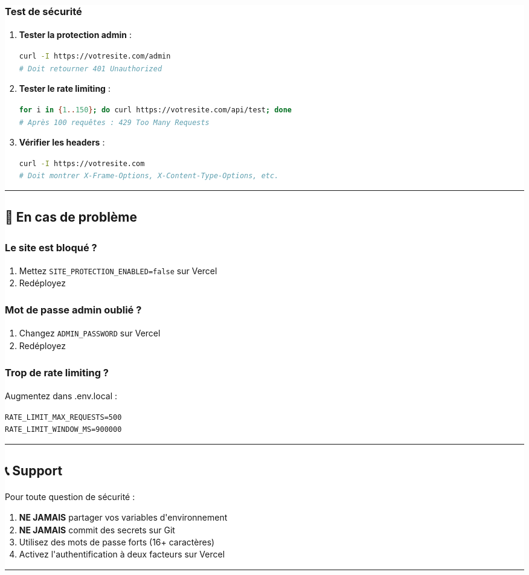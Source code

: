 ### Test de sécurité

1. **Tester la protection admin** :
   ```bash
   curl -I https://votresite.com/admin
   # Doit retourner 401 Unauthorized
   ```

2. **Tester le rate limiting** :
   ```bash
   for i in {1..150}; do curl https://votresite.com/api/test; done
   # Après 100 requêtes : 429 Too Many Requests
   ```

3. **Vérifier les headers** :
   ```bash
   curl -I https://votresite.com
   # Doit montrer X-Frame-Options, X-Content-Type-Options, etc.
   ```

---

## 🚨 En cas de problème

### Le site est bloqué ?

1. Mettez `SITE_PROTECTION_ENABLED=false` sur Vercel
2. Redéployez

### Mot de passe admin oublié ?

1. Changez `ADMIN_PASSWORD` sur Vercel
2. Redéployez

### Trop de rate limiting ?

Augmentez dans .env.local :
```env
RATE_LIMIT_MAX_REQUESTS=500
RATE_LIMIT_WINDOW_MS=900000
```

---

## 📞 Support

Pour toute question de sécurité :
1. **NE JAMAIS** partager vos variables d'environnement
2. **NE JAMAIS** commit des secrets sur Git
3. Utilisez des mots de passe forts (16+ caractères)
4. Activez l'authentification à deux facteurs sur Vercel

---
